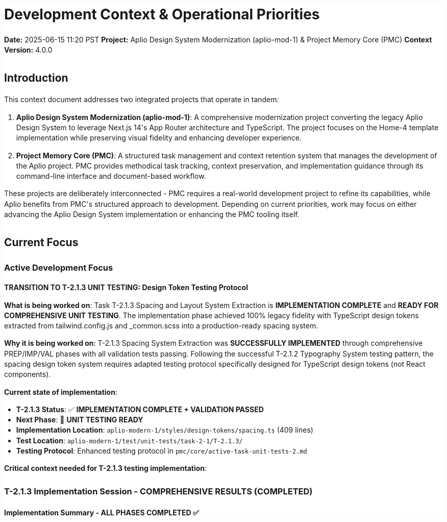 # Development Context & Operational Priorities
**Date:** 2025-06-15 11:20 PST
**Project:** Aplio Design System Modernization (aplio-mod-1) & Project Memory Core (PMC)
**Context Version:** 4.0.0

## Introduction

This context document addresses two integrated projects that operate in tandem:

1. **Aplio Design System Modernization (aplio-mod-1)**: A comprehensive modernization project converting the legacy Aplio Design System to leverage Next.js 14's App Router architecture and TypeScript. The project focuses on the Home-4 template implementation while preserving visual fidelity and enhancing developer experience.

2. **Project Memory Core (PMC)**: A structured task management and context retention system that manages the development of the Aplio project. PMC provides methodical task tracking, context preservation, and implementation guidance through its command-line interface and document-based workflow.

These projects are deliberately interconnected - PMC requires a real-world development project to refine its capabilities, while Aplio benefits from PMC's structured approach to development. Depending on current priorities, work may focus on either advancing the Aplio Design System implementation or enhancing the PMC tooling itself.

## Current Focus

### Active Development Focus

**TRANSITION TO T-2.1.3 UNIT TESTING: Design Token Testing Protocol**

**What is being worked on**: Task T-2.1.3 Spacing and Layout System Extraction is **IMPLEMENTATION COMPLETE** and **READY FOR COMPREHENSIVE UNIT TESTING**. The implementation phase achieved 100% legacy fidelity with TypeScript design tokens extracted from tailwind.config.js and _common.scss into a production-ready spacing system.

**Why it is being worked on**: T-2.1.3 Spacing System Extraction was **SUCCESSFULLY IMPLEMENTED** through comprehensive PREP/IMP/VAL phases with all validation tests passing. Following the successful T-2.1.2 Typography System testing pattern, the spacing design token system requires adapted testing protocol specifically designed for TypeScript design tokens (not React components).

**Current state of implementation**: 
- **T-2.1.3 Status**: ✅ **IMPLEMENTATION COMPLETE + VALIDATION PASSED**
- **Next Phase**: 🎯 **UNIT TESTING READY** 
- **Implementation Location**: `aplio-modern-1/styles/design-tokens/spacing.ts` (409 lines)
- **Test Location**: `aplio-modern-1/test/unit-tests/task-2-1/T-2.1.3/`
- **Testing Protocol**: Enhanced testing protocol in `pmc/core/active-task-unit-tests-2.md`

**Critical context needed for T-2.1.3 testing implementation**:

### T-2.1.3 Implementation Session - COMPREHENSIVE RESULTS (COMPLETED)

#### Implementation Summary - ALL PHASES COMPLETED ✅
